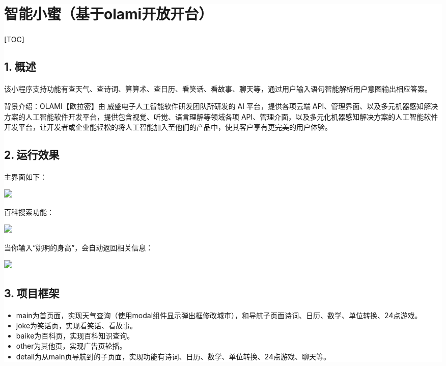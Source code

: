 # 智能小蜜（基于olami开放开台）

[TOC]

## 1. 概述

该小程序支持功能有查天气、查诗词、算算术、查日历、看笑话、看故事、聊天等，通过用户输入语句智能解析用户意图输出相应答案。

背景介绍：OLAMI【欧拉密】由 威盛电子人工智能软件研发团队所研发的 AI 平台，提供各项云端 API、管理界面、以及多元机器感知解决方案的人工智能软件开发平台，提供包含视觉、听觉、语言理解等领域各项 API、管理介面，以及多元化机器感知解决方案的人工智能软件开发平台，让开发者或企业能轻松的将人工智能加入至他们的产品中，使其客户享有更完美的用户体验。

## 2. 运行效果

主界面如下：

![](F:/%E6%88%91%E7%9A%84%E5%9D%9A%E6%9E%9C%E4%BA%91/05%20-%20%E7%BD%91%E7%AB%99/%E4%B8%AA%E4%BA%BA%E4%B8%BB%E9%A1%B5/fenggao/2/class/others/20180410221914.png)

百科搜索功能：

![](F:/%E6%88%91%E7%9A%84%E5%9D%9A%E6%9E%9C%E4%BA%91/05%20-%20%E7%BD%91%E7%AB%99/%E4%B8%AA%E4%BA%BA%E4%B8%BB%E9%A1%B5/fenggao/2/class/others/20180410222034.png)

当你输入“姚明的身高”，会自动返回相关信息：

![](F:/%E6%88%91%E7%9A%84%E5%9D%9A%E6%9E%9C%E4%BA%91/05%20-%20%E7%BD%91%E7%AB%99/%E4%B8%AA%E4%BA%BA%E4%B8%BB%E9%A1%B5/fenggao/2/class/others/20180410222704.png)



## 3. 项目框架

- main为首页面，实现天气查询（使用modal组件显示弹出框修改城市），和导航子页面诗词、日历、数学、单位转换、24点游戏。
- joke为笑话页，实现看笑话、看故事。
- baike为百科页，实现百科知识查询。
- other为其他页，实现广告页轮播。
- detail为从main页导航到的子页面，实现功能有诗词、日历、数学、单位转换、24点游戏、聊天等。

